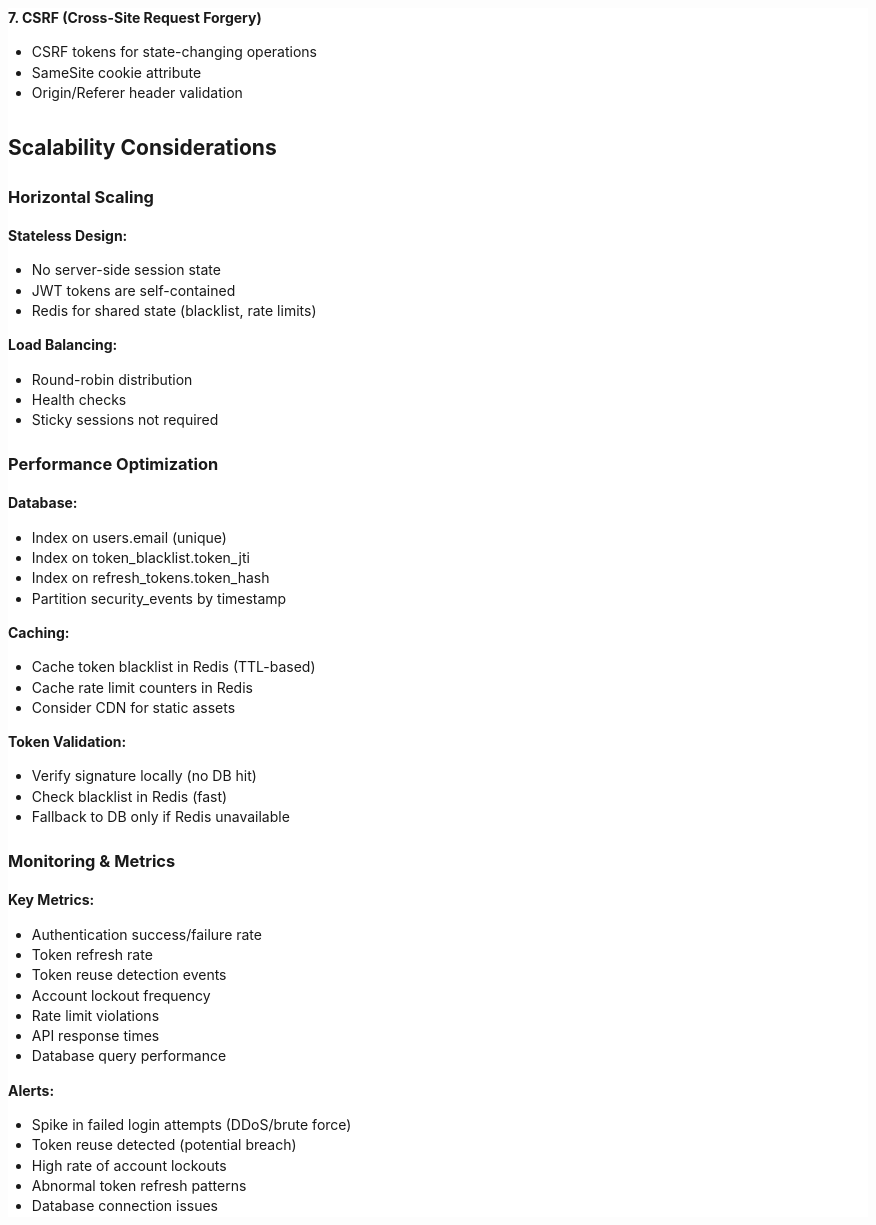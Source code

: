 **7. CSRF (Cross-Site Request Forgery)**
- CSRF tokens for state-changing operations
- SameSite cookie attribute
- Origin/Referer header validation

## Scalability Considerations

### Horizontal Scaling

**Stateless Design:**
- No server-side session state
- JWT tokens are self-contained
- Redis for shared state (blacklist, rate limits)

**Load Balancing:**
- Round-robin distribution
- Health checks
- Sticky sessions not required

### Performance Optimization

**Database:**
- Index on users.email (unique)
- Index on token_blacklist.token_jti
- Index on refresh_tokens.token_hash
- Partition security_events by timestamp

**Caching:**
- Cache token blacklist in Redis (TTL-based)
- Cache rate limit counters in Redis
- Consider CDN for static assets

**Token Validation:**
- Verify signature locally (no DB hit)
- Check blacklist in Redis (fast)
- Fallback to DB only if Redis unavailable

### Monitoring & Metrics

**Key Metrics:**
- Authentication success/failure rate
- Token refresh rate
- Token reuse detection events
- Account lockout frequency
- Rate limit violations
- API response times
- Database query performance

**Alerts:**
- Spike in failed login attempts (DDoS/brute force)
- Token reuse detected (potential breach)
- High rate of account lockouts
- Abnormal token refresh patterns
- Database connection issues
